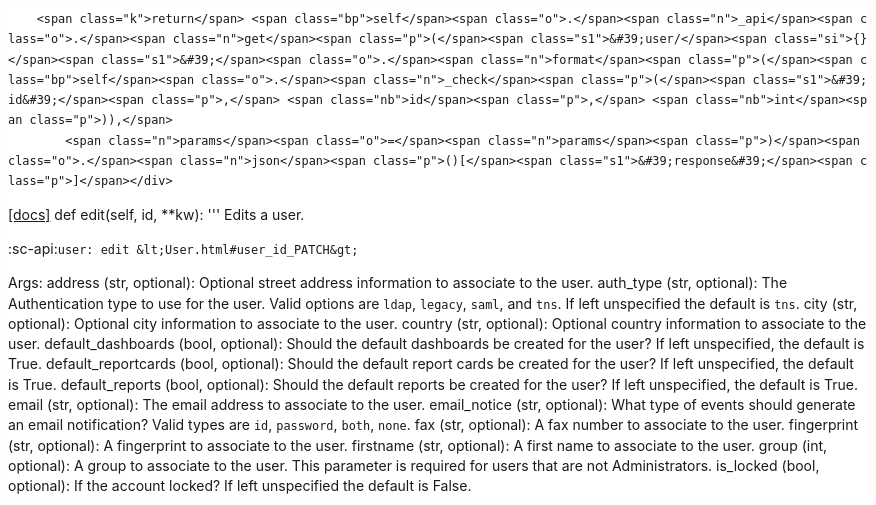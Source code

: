         <span class="k">return</span> <span class="bp">self</span><span class="o">.</span><span class="n">_api</span><span class="o">.</span><span class="n">get</span><span class="p">(</span><span class="s1">&#39;user/</span><span class="si">{}</span><span class="s1">&#39;</span><span class="o">.</span><span class="n">format</span><span class="p">(</span><span class="bp">self</span><span class="o">.</span><span class="n">_check</span><span class="p">(</span><span class="s1">&#39;id&#39;</span><span class="p">,</span> <span class="nb">id</span><span class="p">,</span> <span class="nb">int</span><span class="p">)),</span>
            <span class="n">params</span><span class="o">=</span><span class="n">params</span><span class="p">)</span><span class="o">.</span><span class="n">json</span><span class="p">()[</span><span class="s1">&#39;response&#39;</span><span class="p">]</span></div>

<div class="viewcode-block" id="UserAPI.edit"><a class="viewcode-back" href="../../../tenable.sc.md#tenable.sc.users.UserAPI.edit">[docs]</a>    <span class="k">def</span> <span class="nf">edit</span><span class="p">(</span><span class="bp">self</span><span class="p">,</span> <span class="nb">id</span><span class="p">,</span> <span class="o">**</span><span class="n">kw</span><span class="p">):</span>
        <span class="sd">&#39;&#39;&#39;</span>
<span class="sd">        Edits a user.</span>

<span class="sd">        :sc-api:`user: edit &lt;User.html#user_id_PATCH&gt;`</span>

<span class="sd">        Args:</span>
<span class="sd">            address (str, optional):</span>
<span class="sd">                Optional street address information to associate to the user.</span>
<span class="sd">            auth_type (str, optional):</span>
<span class="sd">                The Authentication type to use for the user.  Valid options are</span>
<span class="sd">                ``ldap``, ``legacy``, ``saml``, and ``tns``.  If left unspecified</span>
<span class="sd">                the default is ``tns``.</span>
<span class="sd">            city (str, optional):</span>
<span class="sd">                Optional city information to associate to the user.</span>
<span class="sd">            country (str, optional):</span>
<span class="sd">                Optional country information to associate to the user.</span>
<span class="sd">            default_dashboards (bool, optional):</span>
<span class="sd">                Should the default dashboards be created for the user?  If left</span>
<span class="sd">                unspecified, the default is True.</span>
<span class="sd">            default_reportcards (bool, optional):</span>
<span class="sd">                Should the default report cards be created for the user?  If</span>
<span class="sd">                left unspecified, the default is True.</span>
<span class="sd">            default_reports (bool, optional):</span>
<span class="sd">                Should the default reports be created for the user?  If left</span>
<span class="sd">                unspecified, the default is True.</span>
<span class="sd">            email (str, optional):</span>
<span class="sd">                The email address to associate to the user.</span>
<span class="sd">            email_notice (str, optional):</span>
<span class="sd">                What type of events should generate an email notification?</span>
<span class="sd">                Valid types are ``id``, ``password``, ``both``, ``none``.</span>
<span class="sd">            fax (str, optional):</span>
<span class="sd">                A fax number to associate to the user.</span>
<span class="sd">            fingerprint (str, optional):</span>
<span class="sd">                A fingerprint to associate to the user.</span>
<span class="sd">            firstname (str, optional):</span>
<span class="sd">                A first name to associate to the user.</span>
<span class="sd">            group (int, optional):</span>
<span class="sd">                A group to associate to the user.  This parameter is required</span>
<span class="sd">                for users that are not Administrators.</span>
<span class="sd">            is_locked (bool, optional):</span>
<span class="sd">                If the account locked?  If left unspecified the default is False.</span>